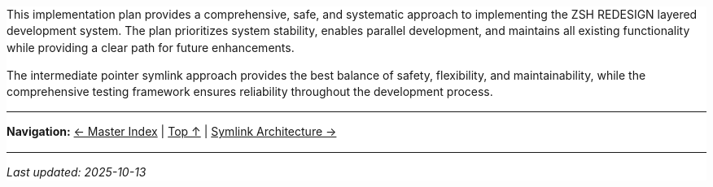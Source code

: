 This implementation plan provides a comprehensive, safe, and systematic approach to implementing the ZSH REDESIGN layered development system. The plan prioritizes system stability, enables parallel development, and maintains all existing functionality while providing a clear path for future enhancements.

The intermediate pointer symlink approach provides the best balance of safety, flexibility, and maintainability, while the comprehensive testing framework ensures reliability throughout the development process.

---

**Navigation:** [← Master Index](400-redesign/000-index.md) | [Top ↑](#zsh-redesign-implementation-plan) | [Symlink Architecture →](400-redesign/020-symlink-architecture.md)

---

*Last updated: 2025-10-13*
